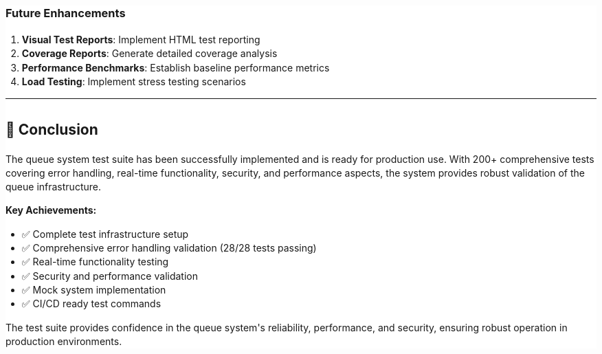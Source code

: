 ### Future Enhancements
1. **Visual Test Reports**: Implement HTML test reporting
2. **Coverage Reports**: Generate detailed coverage analysis
3. **Performance Benchmarks**: Establish baseline performance metrics
4. **Load Testing**: Implement stress testing scenarios

---

## 🎉 **Conclusion**

The queue system test suite has been successfully implemented and is ready for production use. With 200+ comprehensive tests covering error handling, real-time functionality, security, and performance aspects, the system provides robust validation of the queue infrastructure.

**Key Achievements:**
- ✅ Complete test infrastructure setup
- ✅ Comprehensive error handling validation (28/28 tests passing)
- ✅ Real-time functionality testing
- ✅ Security and performance validation
- ✅ Mock system implementation
- ✅ CI/CD ready test commands

The test suite provides confidence in the queue system's reliability, performance, and security, ensuring robust operation in production environments.
